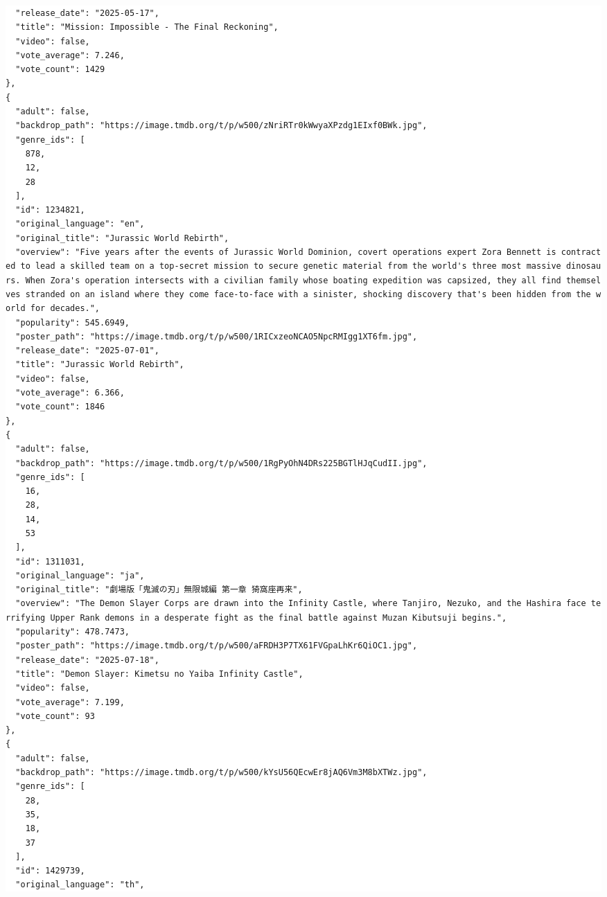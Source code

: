       "release_date": "2025-05-17",
      "title": "Mission: Impossible - The Final Reckoning",
      "video": false,
      "vote_average": 7.246,
      "vote_count": 1429
    },
    {
      "adult": false,
      "backdrop_path": "https://image.tmdb.org/t/p/w500/zNriRTr0kWwyaXPzdg1EIxf0BWk.jpg",
      "genre_ids": [
        878,
        12,
        28
      ],
      "id": 1234821,
      "original_language": "en",
      "original_title": "Jurassic World Rebirth",
      "overview": "Five years after the events of Jurassic World Dominion, covert operations expert Zora Bennett is contracted to lead a skilled team on a top-secret mission to secure genetic material from the world's three most massive dinosaurs. When Zora's operation intersects with a civilian family whose boating expedition was capsized, they all find themselves stranded on an island where they come face-to-face with a sinister, shocking discovery that's been hidden from the world for decades.",
      "popularity": 545.6949,
      "poster_path": "https://image.tmdb.org/t/p/w500/1RICxzeoNCAO5NpcRMIgg1XT6fm.jpg",
      "release_date": "2025-07-01",
      "title": "Jurassic World Rebirth",
      "video": false,
      "vote_average": 6.366,
      "vote_count": 1846
    },
    {
      "adult": false,
      "backdrop_path": "https://image.tmdb.org/t/p/w500/1RgPyOhN4DRs225BGTlHJqCudII.jpg",
      "genre_ids": [
        16,
        28,
        14,
        53
      ],
      "id": 1311031,
      "original_language": "ja",
      "original_title": "劇場版「鬼滅の刃」無限城編 第一章 猗窩座再来",
      "overview": "The Demon Slayer Corps are drawn into the Infinity Castle, where Tanjiro, Nezuko, and the Hashira face terrifying Upper Rank demons in a desperate fight as the final battle against Muzan Kibutsuji begins.",
      "popularity": 478.7473,
      "poster_path": "https://image.tmdb.org/t/p/w500/aFRDH3P7TX61FVGpaLhKr6QiOC1.jpg",
      "release_date": "2025-07-18",
      "title": "Demon Slayer: Kimetsu no Yaiba Infinity Castle",
      "video": false,
      "vote_average": 7.199,
      "vote_count": 93
    },
    {
      "adult": false,
      "backdrop_path": "https://image.tmdb.org/t/p/w500/kYsU56QEcwEr8jAQ6Vm3M8bXTWz.jpg",
      "genre_ids": [
        28,
        35,
        18,
        37
      ],
      "id": 1429739,
      "original_language": "th",